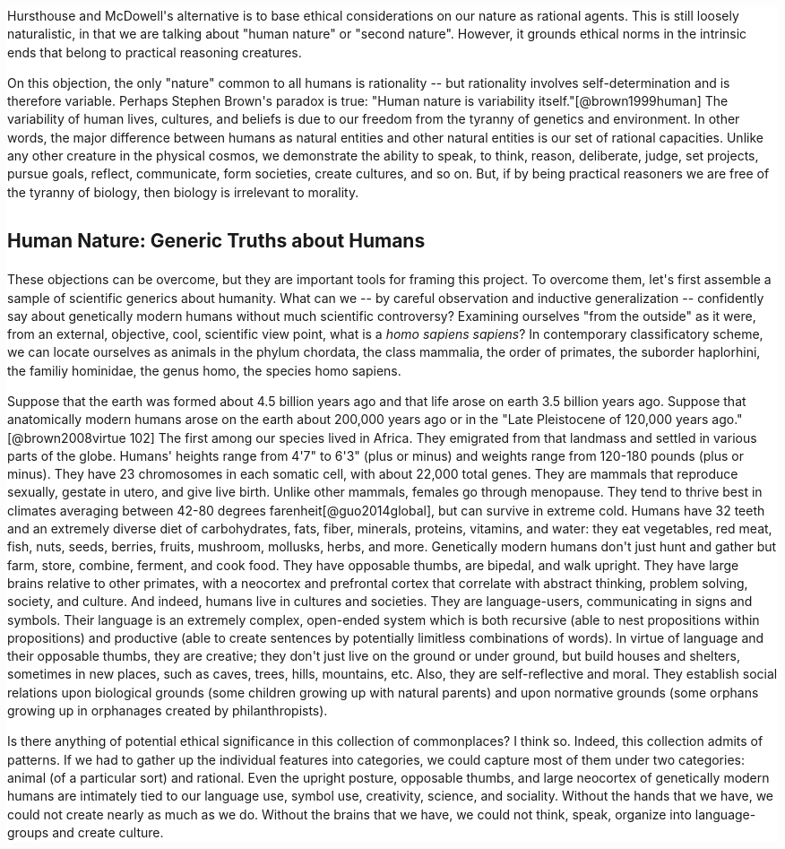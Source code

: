 Hursthouse and McDowell's alternative is to base ethical considerations on our nature as rational agents. This is still loosely naturalistic, in that we are talking about "human nature" or "second nature".  However, it grounds ethical norms in the intrinsic ends that belong to practical reasoning creatures. 

On this objection, the only "nature" common to all humans is rationality -- but rationality involves self-determination and is therefore variable. Perhaps Stephen Brown's paradox is true: "Human nature is variability itself."[@brown1999human] The variability of human lives, cultures, and beliefs is due to our freedom from the tyranny of genetics and environment. In other words, the major difference between humans as natural entities and other natural entities is our set of rational capacities. Unlike any other creature in the physical cosmos, we demonstrate the ability to speak, to think, reason, deliberate, judge, set projects, pursue goals, reflect, communicate, form societies, create cultures, and so on. But, if by being practical reasoners we are free of the tyranny of biology, then biology is irrelevant to morality. 


## Human Nature: Generic Truths about Humans

These objections can be overcome, but they are important tools for framing this project. To overcome them, let's first assemble a sample of scientific generics about humanity. What can we -- by careful observation and inductive generalization -- confidently say about genetically modern humans without much scientific controversy? Examining ourselves "from the outside" as it were, from an external, objective, cool, scientific view point, what is a *homo sapiens sapiens*? In contemporary classificatory scheme, we can locate ourselves as animals in the phylum chordata, the class mammalia, the order of primates, the suborder haplorhini, the familiy hominidae, the genus homo, the species homo sapiens. 

Suppose that the earth was formed about 4.5 billion years ago and that life arose on earth 3.5 billion years ago. Suppose that anatomically modern humans arose on the earth about 200,000 years ago or in the "Late Pleistocene of 120,000 years ago."[@brown2008virtue 102] The first among our species lived in Africa. They emigrated from that landmass and settled in various parts of the globe. Humans' heights range from 4'7" to 6'3" (plus or minus) and weights range from 120-180 pounds (plus or minus). They have 23 chromosomes in each somatic cell, with about 22,000 total genes. They are mammals that reproduce sexually, gestate in utero, and give live birth. Unlike other mammals, females go through menopause. They tend to thrive best in climates averaging between 42-80 degrees farenheit[@guo2014global], but can survive in extreme cold. Humans have 32 teeth and an extremely diverse diet of carbohydrates, fats, fiber, minerals, proteins, vitamins, and water: they eat vegetables, red meat, fish, nuts, seeds, berries, fruits, mushroom, mollusks, herbs, and more. Genetically modern humans don't just hunt and gather but farm, store, combine, ferment, and cook food. They have opposable thumbs, are bipedal, and walk upright. They have large brains relative to other primates, with a neocortex and prefrontal cortex that correlate with abstract thinking, problem solving, society, and culture. And indeed, humans live in cultures and societies. They are language-users, communicating in signs and symbols. Their language is an extremely complex, open-ended system which is both recursive (able to nest propositions within propositions) and productive (able to create sentences by potentially limitless combinations of words). In virtue of language and their opposable thumbs, they are creative; they don't just live on the ground or under ground, but build houses and shelters, sometimes in new places, such as caves, trees, hills, mountains, etc. Also, they are self-reflective and moral. They establish social relations upon biological grounds (some children growing up with natural parents) and upon normative grounds (some orphans growing up in orphanages created by philanthropists). 

Is there anything of potential ethical significance in this collection of commonplaces? I think so. Indeed, this collection admits of patterns. If we had to gather up the individual features into categories, we could capture most of them under two categories: animal (of a particular sort) and rational. Even the upright posture, opposable thumbs, and large neocortex of genetically modern humans are intimately tied to our language use, symbol use, creativity, science, and sociality. Without the hands that we have, we could not create nearly as much as we do. Without the brains that we have, we could not think, speak, organize into language-groups and create culture. 
